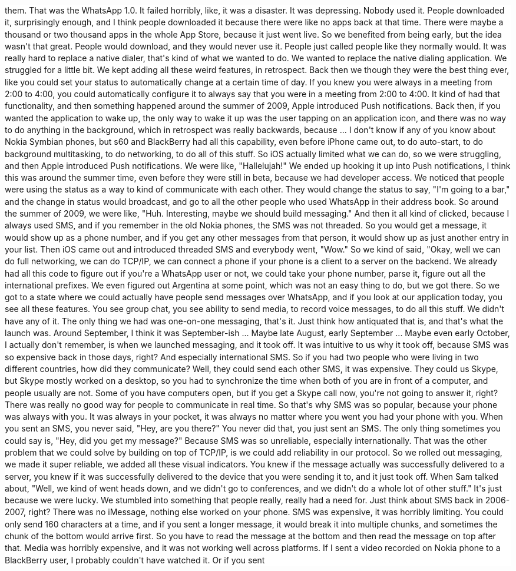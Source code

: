 them. That was the WhatsApp 1.0. It failed horribly, like, it was a disaster. It was depressing. Nobody used it. People downloaded it, surprisingly enough, and I think people downloaded it because there were like no apps back at that time. There were maybe a thousand or two thousand apps in the whole App Store, because it just went live. So we benefited from being early, but the idea wasn't that great. People would download, and they would never use it. People just called people like they normally would. It was really hard to replace a native dialer, that's kind of what we wanted to do. We wanted to replace the native dialing application. We struggled for a little bit. We kept adding all these weird features, in retrospect. Back then we though they were the best thing ever, like you could set your status to automatically change at a certain time of day. If you knew you were always in a meeting from 2:00 to 4:00, you could automatically configure it to always say that you were in a meeting from 2:00 to 4:00. It kind of had that functionality, and then something happened around the summer of 2009, Apple introduced Push notifications. Back then, if you wanted the application to wake up, the only way to wake it up was the user tapping on an application icon, and there was no way to do anything in the background, which in retrospect was really backwards, because ... I don't know if any of you know about Nokia Symbian phones, but s60 and BlackBerry had all this capability, even before iPhone came out, to do auto-start, to do background multitasking, to do networking, to do all of this stuff. So iOS actually limited what we can do, so we were struggling, and then Apple introduced Push notifications. We were like, "Hallelujah!" We ended up hooking it up into Push notifications, I think this was around the summer time, even before they were still in beta, because we had developer access. We noticed that people were using the status as a way to kind of communicate with each other. They would change the status to say, "I'm going to a bar," and the change in status would broadcast, and go to all the other people who used WhatsApp in their address book. So around the summer of 2009, we were like, "Huh. Interesting, maybe we should build messaging." And then it all kind of clicked, because I always used SMS, and if you remember in the old Nokia phones, the SMS was not threaded. So you would get a message, it would show up as a phone number, and if you get any other messages from that person, it would show up as just another entry in your list. Then iOS came out and introduced threaded SMS and everybody went, "Wow." So we kind of said, "Okay, well we can do full networking, we can do TCP/IP, we can connect a phone if your phone is a client to a server on the backend. We already had all this code to figure out if you're a WhatsApp user or not, we could take your phone number, parse it, figure out all the international prefixes. We even figured out Argentina at some point, which was not an easy thing to do, but we got there. So we got to a state where we could actually have people send messages over WhatsApp, and if you look at our application today, you see all these features. You see group chat, you see ability to send media, to record voice messages, to do all this stuff. We didn't have any of it. The only thing we had was one-on-one messaging, that's it. Just think how antiquated that is, and that's what the launch was. Around September, I think it was September-ish ... Maybe late August, early September ... Maybe even early October, I actually don't remember, is when we launched messaging, and it took off. It was intuitive to us why it took off, because SMS was so expensive back in those days, right? And especially international SMS. So if you had two people who were living in two different countries, how did they communicate? Well, they could send each other SMS, it was expensive. They could us Skype, but Skype mostly worked on a desktop, so you had to synchronize the time when both of you are in front of a computer, and people usually are not. Some of you have computers open, but if you get a Skype call now, you're not going to answer it, right? There was really no good way for people to communicate in real time. So that's why SMS was so popular, because your phone was always with you. It was always in your pocket, it was always no matter where you went you had your phone with you. When you sent an SMS, you never said, "Hey, are you there?" You never did that, you just sent an SMS. The only thing sometimes you could say is, "Hey, did you get my message?" Because SMS was so unreliable, especially internationally. That was the other problem that we could solve by building on top of TCP/IP, is we could add reliability in our protocol. So we rolled out messaging, we made it super reliable, we added all these visual indicators. You knew if the message actually was successfully delivered to a server, you knew if it was successfully delivered to the device that you were sending it to, and it just took off. When Sam talked about, "Well, we kind of went heads down, and we didn't go to conferences, and we didn't do a whole lot of other stuff." It's just because we were lucky. We stumbled into something that people really, really had a need for. Just think about SMS back in 2006-2007, right? There was no iMessage, nothing else worked on your phone. SMS was expensive, it was horribly limiting. You could only send 160 characters at a time, and if you sent a longer message, it would break it into multiple chunks, and sometimes the chunk of the bottom would arrive first. So you have to read the message at the bottom and then read the message on top after that. Media was horribly expensive, and it was not working well across platforms. If I sent a video recorded on Nokia phone to a BlackBerry user, I probably couldn't have watched it. Or if you sent